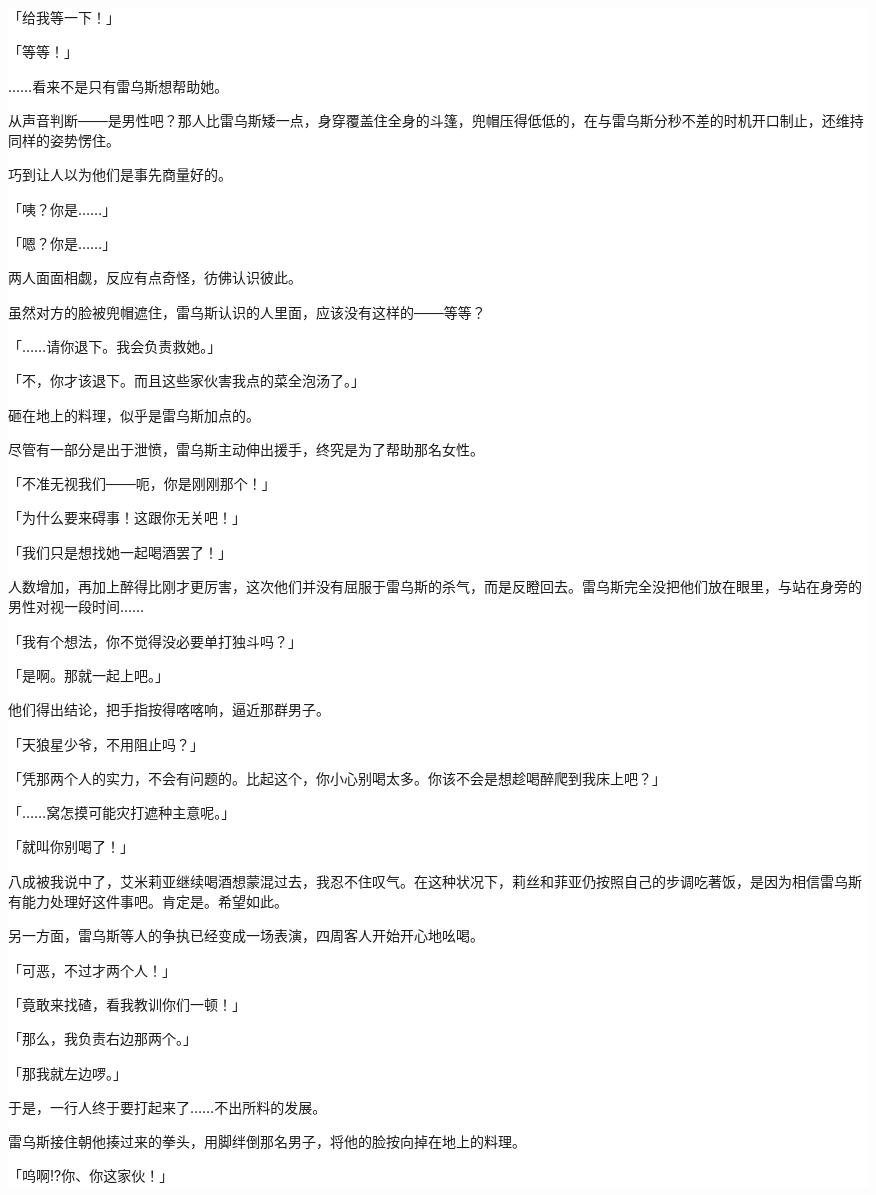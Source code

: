 「给我等一下！」

「等等！」

……看来不是只有雷乌斯想帮助她。

从声音判断───是男性吧？那人比雷乌斯矮一点，身穿覆盖住全身的斗篷，兜帽压得低低的，在与雷乌斯分秒不差的时机开口制止，还维持同样的姿势愣住。

巧到让人以为他们是事先商量好的。

「咦？你是……」

「嗯？你是……」

两人面面相觑，反应有点奇怪，彷佛认识彼此。

虽然对方的脸被兜帽遮住，雷乌斯认识的人里面，应该没有这样的───等等？

「……请你退下。我会负责救她。」

「不，你才该退下。而且这些家伙害我点的菜全泡汤了。」

砸在地上的料理，似乎是雷乌斯加点的。

尽管有一部分是出于泄愤，雷乌斯主动伸出援手，终究是为了帮助那名女性。

「不准无视我们───呃，你是刚刚那个！」

「为什么要来碍事！这跟你无关吧！」

「我们只是想找她一起喝酒罢了！」

人数增加，再加上醉得比刚才更厉害，这次他们并没有屈服于雷乌斯的杀气，而是反瞪回去。雷乌斯完全没把他们放在眼里，与站在身旁的男性对视一段时间……

「我有个想法，你不觉得没必要单打独斗吗？」

「是啊。那就一起上吧。」

他们得出结论，把手指按得喀喀响，逼近那群男子。

「天狼星少爷，不用阻止吗？」

「凭那两个人的实力，不会有问题的。比起这个，你小心别喝太多。你该不会是想趁喝醉爬到我床上吧？」

「……窝怎摸可能灾打遮种主意呢。」

「就叫你别喝了！」

八成被我说中了，艾米莉亚继续喝酒想蒙混过去，我忍不住叹气。在这种状况下，莉丝和菲亚仍按照自己的步调吃著饭，是因为相信雷乌斯有能力处理好这件事吧。肯定是。希望如此。

另一方面，雷乌斯等人的争执已经变成一场表演，四周客人开始开心地吆喝。

「可恶，不过才两个人！」

「竟敢来找碴，看我教训你们一顿！」

「那么，我负责右边那两个。」

「那我就左边啰。」

于是，一行人终于要打起来了……不出所料的发展。

雷乌斯接住朝他揍过来的拳头，用脚绊倒那名男子，将他的脸按向掉在地上的料理。

「呜啊!?你、你这家伙！」
